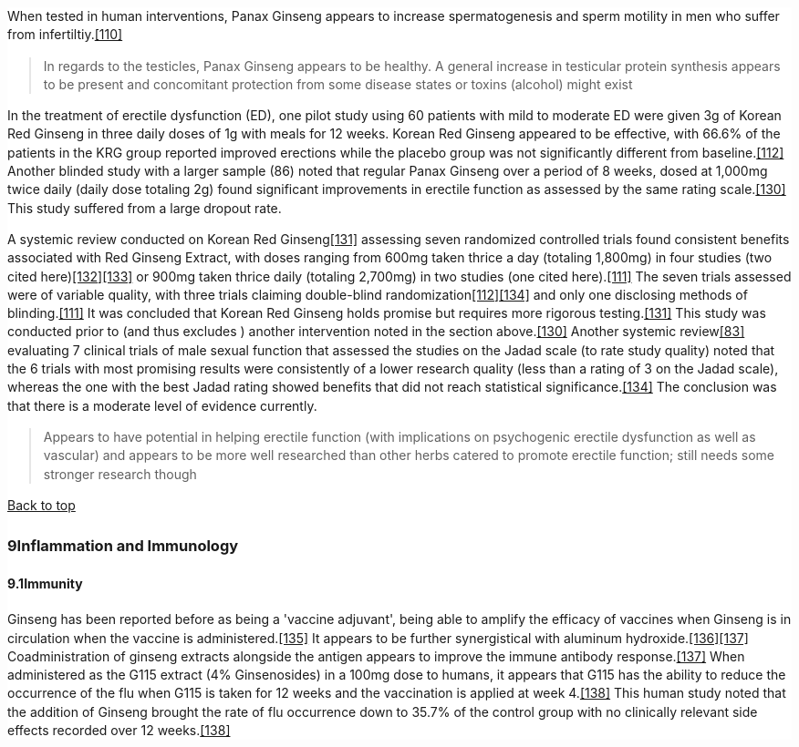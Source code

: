
When tested in human interventions, Panax Ginseng appears to increase spermatogenesis and sperm motility in men who suffer from infertiltiy.[[110]](#ref110)



> In regards to the testicles, Panax Ginseng appears to be healthy. A general increase in testicular protein synthesis appears to be present and concomitant protection from some disease states or toxins (alcohol) might exist


In the treatment of erectile dysfunction (ED), one pilot study using 60 patients with mild to moderate ED were given 3g of Korean Red Ginseng in three daily doses of 1g with meals for 12 weeks. Korean Red Ginseng appeared to be effective, with 66.6% of the patients in the KRG group reported improved erections while the placebo group was not significantly different from baseline.[[112]](#ref112) Another blinded study with a larger sample (86) noted that regular Panax Ginseng over a period of 8 weeks, dosed at 1,000mg twice daily (daily dose totaling 2g) found significant improvements in erectile function as assessed by the same rating scale.[[130]](#ref130) This study suffered from a large dropout rate.


A systemic review conducted on Korean Red Ginseng[[131]](#ref131) assessing seven randomized controlled trials found consistent benefits associated with Red Ginseng Extract, with doses ranging from 600mg taken thrice a day (totaling 1,800mg) in four studies (two cited here)[[132]](#ref132)[[133]](#ref133) or 900mg taken thrice daily (totaling 2,700mg) in two studies (one cited here).[[111]](#ref111) The seven trials assessed were of variable quality, with three trials claiming double-blind randomization[[112]](#ref112)[[134]](#ref134) and only one disclosing methods of blinding.[[111]](#ref111) It was concluded that Korean Red Ginseng holds promise but requires more rigorous testing.[[131]](#ref131) This study was conducted prior to (and thus excludes ) another intervention noted in the section above.[[130]](#ref130) Another systemic review[[83]](#ref83) evaluating 7 clinical trials of male sexual function that assessed the studies on the Jadad scale (to rate study quality) noted that the 6 trials with most promising results were consistently of a lower research quality (less than a rating of 3 on the Jadad scale), whereas the one with the best Jadad rating showed benefits that did not reach statistical significance.[[134]](#ref134) The conclusion was that there is a moderate level of evidence currently.



> Appears to have potential in helping erectile function (with implications on psychogenic erectile dysfunction as well as vascular) and appears to be more well researched than other herbs catered to promote erectile function; still needs some stronger research though


[Back to top](#c-interactions-with-sexuality)
### 9Inflammation and Immunology

#### 9.1Immunity


Ginseng has been reported before as being a 'vaccine adjuvant', being able to amplify the efficacy of vaccines when Ginseng is in circulation when the vaccine is administered.[[135]](#ref135) It appears to be further synergistical with aluminum hydroxide.[[136]](#ref136)[[137]](#ref137) Coadministration of ginseng extracts alongside the antigen appears to improve the immune antibody response.[[137]](#ref137) When administered as the G115 extract (4% Ginsenosides) in a 100mg dose to humans, it appears that G115 has the ability to reduce the occurrence of the flu when G115 is taken for 12 weeks and the vaccination is applied at week 4.[[138]](#ref138) This human study noted that the addition of Ginseng brought the rate of flu occurrence down to 35.7% of the control group with no clinically relevant side effects recorded over 12 weeks.[[138]](#ref138)
